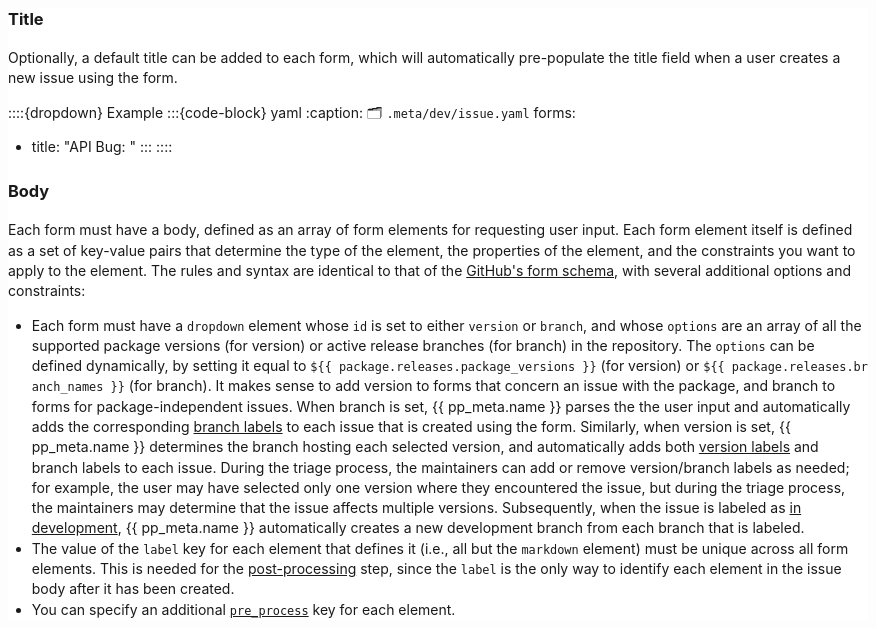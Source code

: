 
### Title

Optionally, a default title can be added to each form,
which will automatically pre-populate the title field
when a user creates a new issue using the form.

::::{dropdown} Example
:::{code-block} yaml
:caption: 🗂 `.meta/dev/issue.yaml`
forms:
  - title: "API Bug: "
:::
::::


### Body

Each form must have a body, defined as an array of form elements for requesting user input.
Each form element itself is defined as a set of key-value pairs
that determine the type of the element, the properties of the element,
and the constraints you want to apply to the element.
The rules and syntax are identical to that of the
[GitHub's form schema](https://docs.github.com/en/communities/using-templates-to-encourage-useful-issues-and-pull-requests/syntax-for-githubs-form-schema),
with several additional options and constraints:

- Each form must have a `dropdown` element whose `id` is set to either `version` or `branch`,
  and whose `options` are an array of all the supported package versions (for version)
  or active release branches (for branch) in the repository.
  The `options` can be defined dynamically, by setting it equal to
  `${‎{ package.releases.package_versions }}` (for version) or
  `${‎{ package.releases.branch_names }}` (for branch).
  It makes sense to add version to forms that concern an issue with the package,
  and branch to forms for package-independent issues.
  When branch is set, {{ pp_meta.name }} parses the the user input
  and automatically adds the corresponding [branch labels](../label/label.md#branches)
  to each issue that is created using the form.
  Similarly, when version is set, {{ pp_meta.name }} determines the branch
  hosting each selected version, and automatically adds both
  [version labels](../label/label.md#versions) and branch labels to each issue.
  During the triage process, the maintainers can add or remove version/branch labels
  as needed; for example, the user may have selected only one version where they encountered the issue,
  but during the triage process, the maintainers may determine that the issue affects multiple versions.
  Subsequently, when the issue is labeled as [in development](../label/label.md#statuses),
  {{ pp_meta.name }} automatically creates a new development branch from each branch that is labeled.
- The value of the `label` key for each element that defines it (i.e., all but the `markdown` element)
  must be unique across all form elements.
  This is needed for the [post-processing](#post-processing) step,
  since the `label` is the only way to identify each element in the issue body after it has been created.
- You can specify an additional [`pre_process`](#pre-processing) key for each element.
